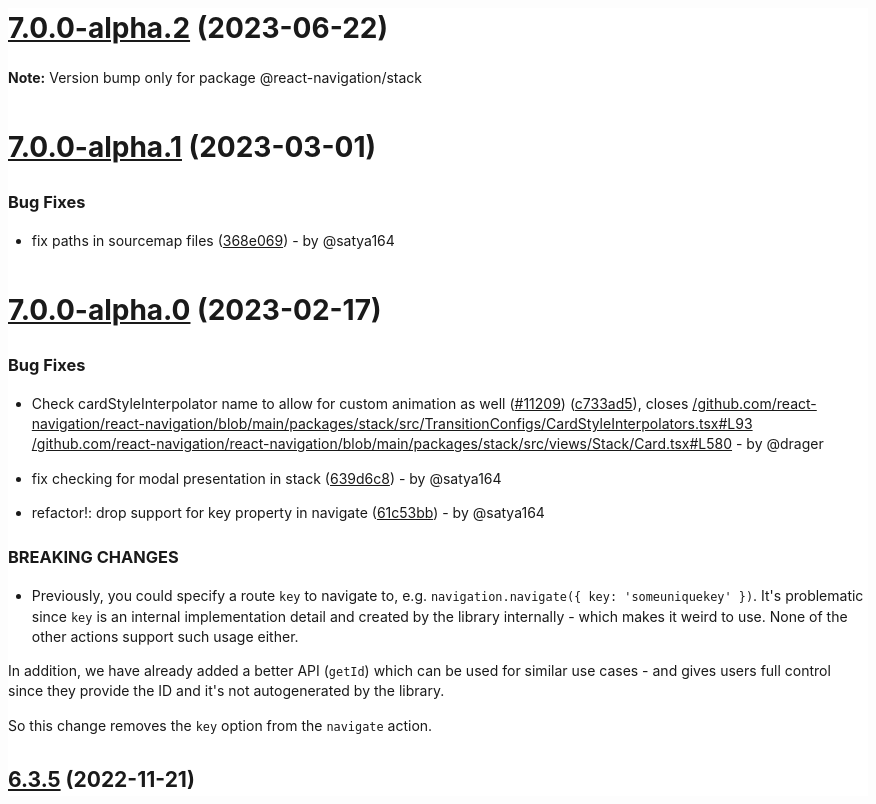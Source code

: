# [7.0.0-alpha.2](https://github.com/react-navigation/react-navigation/compare/@react-navigation/stack@7.0.0-alpha.1...@react-navigation/stack@7.0.0-alpha.2) (2023-06-22)

**Note:** Version bump only for package @react-navigation/stack

# [7.0.0-alpha.1](https://github.com/react-navigation/react-navigation/compare/@react-navigation/stack@7.0.0-alpha.0...@react-navigation/stack@7.0.0-alpha.1) (2023-03-01)

### Bug Fixes

* fix paths in sourcemap files ([368e069](https://github.com/react-navigation/react-navigation/commit/368e0691b9fb07d4b1cbe71cfe4c2f40512f93ad)) - by @satya164

# [7.0.0-alpha.0](https://github.com/react-navigation/react-navigation/compare/@react-navigation/stack@6.3.5...@react-navigation/stack@7.0.0-alpha.0) (2023-02-17)

### Bug Fixes

* Check cardStyleInterpolator name to allow for custom animation as well ([#11209](https://github.com/react-navigation/react-navigation/issues/11209)) ([c733ad5](https://github.com/react-navigation/react-navigation/commit/c733ad53c9209b9b2a778a427458bcbdeb45c841)), closes [/github.com/react-navigation/react-navigation/blob/main/packages/stack/src/TransitionConfigs/CardStyleInterpolators.tsx#L93](https://github.com//github.com/react-navigation/react-navigation/blob/main/packages/stack/src/TransitionConfigs/CardStyleInterpolators.tsx/issues/L93) [/github.com/react-navigation/react-navigation/blob/main/packages/stack/src/views/Stack/Card.tsx#L580](https://github.com//github.com/react-navigation/react-navigation/blob/main/packages/stack/src/views/Stack/Card.tsx/issues/L580) - by @drager
* fix checking for modal presentation in stack ([639d6c8](https://github.com/react-navigation/react-navigation/commit/639d6c8a511d76e48d44ed7260aedb865054c556)) - by @satya164

* refactor!: drop support for key property in navigate ([61c53bb](https://github.com/react-navigation/react-navigation/commit/61c53bb1836a47083b3b5ea0f4fddba6081885f2)) - by @satya164

### BREAKING CHANGES

* Previously, you could specify a route `key` to navigate to, e.g.
`navigation.navigate({ key: 'someuniquekey' })`. It's problematic since `key` is an internal
implementation detail and created by the library internally - which makes it weird to use. None
of the other actions support such usage either.

In addition, we have already added a better API (`getId`) which can be used for similar use
cases - and gives users full control since they provide the ID and it's not autogenerated by the
library.

So this change removes the `key` option from the `navigate` action.

## [6.3.5](https://github.com/react-navigation/react-navigation/compare/@react-navigation/stack@6.3.4...@react-navigation/stack@6.3.5) (2022-11-21)
